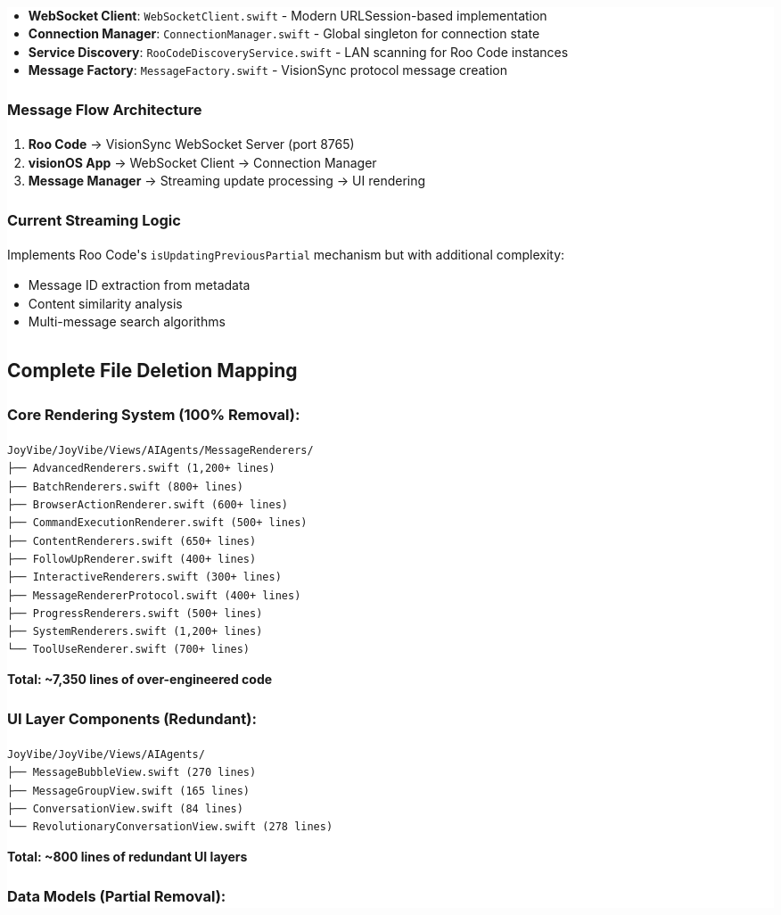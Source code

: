 - **WebSocket Client**: `WebSocketClient.swift` - Modern URLSession-based implementation
- **Connection Manager**: `ConnectionManager.swift` - Global singleton for connection state
- **Service Discovery**: `RooCodeDiscoveryService.swift` - LAN scanning for Roo Code instances
- **Message Factory**: `MessageFactory.swift` - VisionSync protocol message creation

### Message Flow Architecture

1. **Roo Code** → VisionSync WebSocket Server (port 8765)
2. **visionOS App** → WebSocket Client → Connection Manager
3. **Message Manager** → Streaming update processing → UI rendering

### Current Streaming Logic

Implements Roo Code's `isUpdatingPreviousPartial` mechanism but with additional complexity:

- Message ID extraction from metadata
- Content similarity analysis
- Multi-message search algorithms

## Complete File Deletion Mapping

### Core Rendering System (100% Removal):

```
JoyVibe/JoyVibe/Views/AIAgents/MessageRenderers/
├── AdvancedRenderers.swift (1,200+ lines)
├── BatchRenderers.swift (800+ lines)
├── BrowserActionRenderer.swift (600+ lines)
├── CommandExecutionRenderer.swift (500+ lines)
├── ContentRenderers.swift (650+ lines)
├── FollowUpRenderer.swift (400+ lines)
├── InteractiveRenderers.swift (300+ lines)
├── MessageRendererProtocol.swift (400+ lines)
├── ProgressRenderers.swift (500+ lines)
├── SystemRenderers.swift (1,200+ lines)
└── ToolUseRenderer.swift (700+ lines)
```

**Total: ~7,350 lines of over-engineered code**

### UI Layer Components (Redundant):

```
JoyVibe/JoyVibe/Views/AIAgents/
├── MessageBubbleView.swift (270 lines)
├── MessageGroupView.swift (165 lines)
├── ConversationView.swift (84 lines)
└── RevolutionaryConversationView.swift (278 lines)
```

**Total: ~800 lines of redundant UI layers**

### Data Models (Partial Removal):
